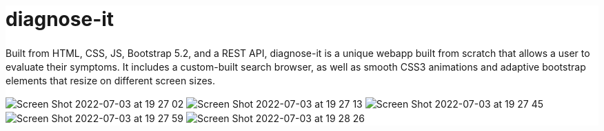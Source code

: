 # diagnose-it

Built from HTML, CSS, JS, Bootstrap 5.2, and a REST API, diagnose-it is a unique webapp built from scratch that allows a user to evaluate their symptoms. It includes a custom-built search browser, as well as smooth CSS3 animations and adaptive bootstrap elements that resize on different screen sizes.


<img width="1440" alt="Screen Shot 2022-07-03 at 19 27 02" src="https://user-images.githubusercontent.com/21183506/177071095-7706cc84-514d-42bd-b10a-bc5239d359a3.png">
<img width="1440" alt="Screen Shot 2022-07-03 at 19 27 13" src="https://user-images.githubusercontent.com/21183506/177071123-bf17e2ab-54df-4b47-be96-dbce4af5c6b6.png">
<img width="1440" alt="Screen Shot 2022-07-03 at 19 27 45" src="https://user-images.githubusercontent.com/21183506/177071122-407108f2-b574-4672-b85f-39b057e813f3.png">

<img width="1440" alt="Screen Shot 2022-07-03 at 19 27 59" src="https://user-images.githubusercontent.com/21183506/177071121-64d17e30-a726-4c0f-944e-e749671c5287.png">

<img width="1440" alt="Screen Shot 2022-07-03 at 19 28 26" src="https://user-images.githubusercontent.com/21183506/177071115-11abce0d-1ccc-45c7-93df-2a4c1844ba50.png">

